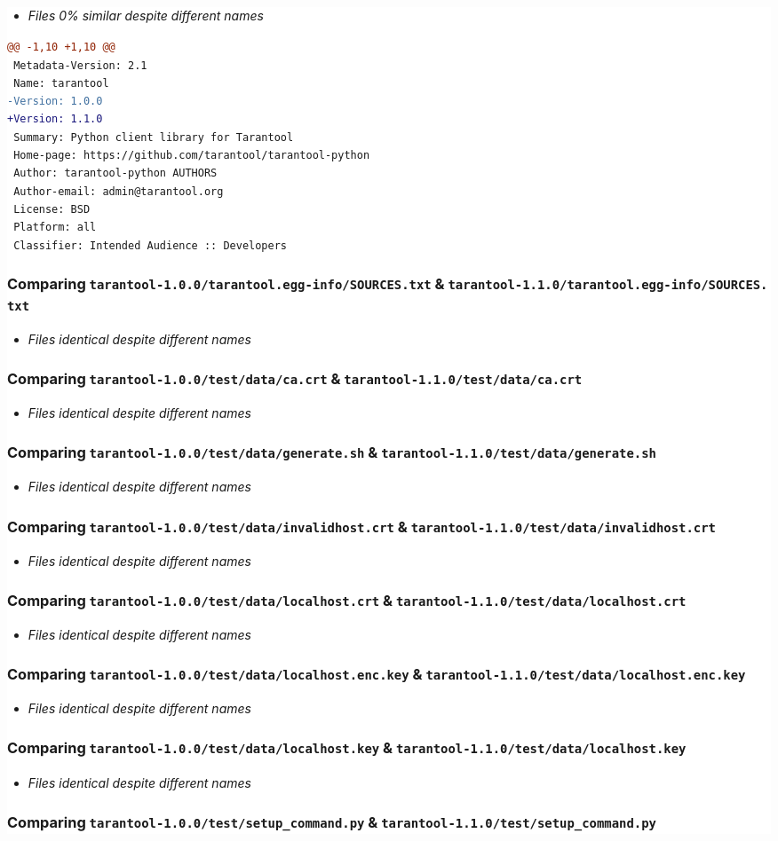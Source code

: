  * *Files 0% similar despite different names*

```diff
@@ -1,10 +1,10 @@
 Metadata-Version: 2.1
 Name: tarantool
-Version: 1.0.0
+Version: 1.1.0
 Summary: Python client library for Tarantool
 Home-page: https://github.com/tarantool/tarantool-python
 Author: tarantool-python AUTHORS
 Author-email: admin@tarantool.org
 License: BSD
 Platform: all
 Classifier: Intended Audience :: Developers
```

### Comparing `tarantool-1.0.0/tarantool.egg-info/SOURCES.txt` & `tarantool-1.1.0/tarantool.egg-info/SOURCES.txt`

 * *Files identical despite different names*

### Comparing `tarantool-1.0.0/test/data/ca.crt` & `tarantool-1.1.0/test/data/ca.crt`

 * *Files identical despite different names*

### Comparing `tarantool-1.0.0/test/data/generate.sh` & `tarantool-1.1.0/test/data/generate.sh`

 * *Files identical despite different names*

### Comparing `tarantool-1.0.0/test/data/invalidhost.crt` & `tarantool-1.1.0/test/data/invalidhost.crt`

 * *Files identical despite different names*

### Comparing `tarantool-1.0.0/test/data/localhost.crt` & `tarantool-1.1.0/test/data/localhost.crt`

 * *Files identical despite different names*

### Comparing `tarantool-1.0.0/test/data/localhost.enc.key` & `tarantool-1.1.0/test/data/localhost.enc.key`

 * *Files identical despite different names*

### Comparing `tarantool-1.0.0/test/data/localhost.key` & `tarantool-1.1.0/test/data/localhost.key`

 * *Files identical despite different names*

### Comparing `tarantool-1.0.0/test/setup_command.py` & `tarantool-1.1.0/test/setup_command.py`
